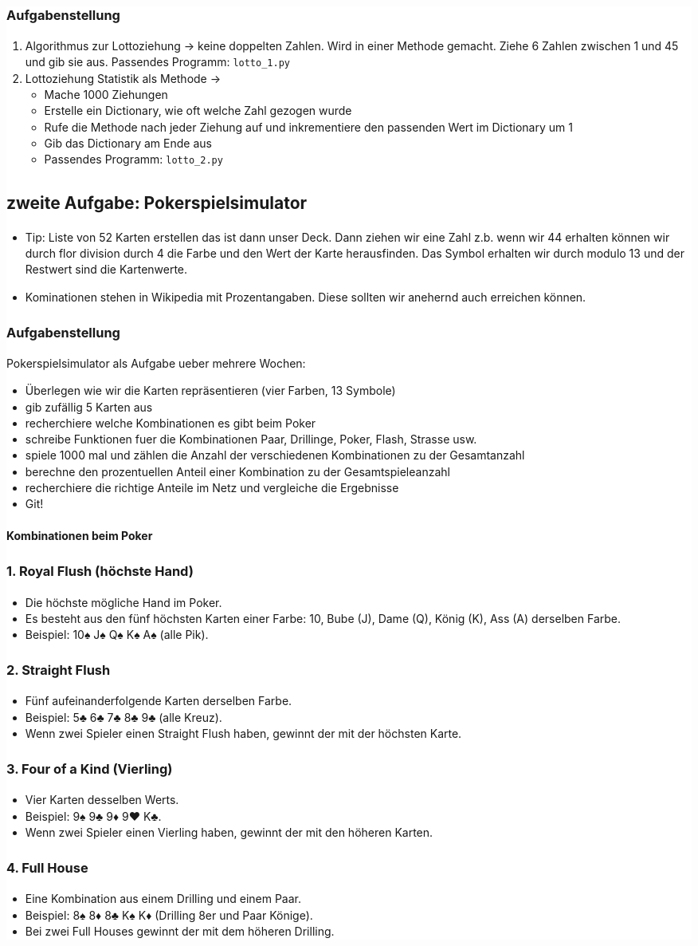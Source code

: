 ### Aufgabenstellung

1. Algorithmus zur Lottoziehung -> keine doppelten Zahlen. Wird in einer Methode gemacht. Ziehe 6 Zahlen zwischen 1 und 45 und gib sie aus. Passendes Programm: `lotto_1.py`
2. Lottoziehung Statistik als Methode ->
    - Mache 1000 Ziehungen
    - Erstelle ein Dictionary, wie oft welche Zahl gezogen wurde
    - Rufe die Methode nach jeder Ziehung auf und inkrementiere den passenden Wert im Dictionary um 1
    - Gib das Dictionary am Ende aus
    - Passendes Programm: `lotto_2.py`

## zweite Aufgabe: Pokerspielsimulator 

- Tip: Liste von 52 Karten erstellen das ist dann unser Deck. Dann ziehen wir eine Zahl z.b. wenn wir 44 erhalten können wir durch flor division durch 4 die Farbe und den Wert der Karte herausfinden. Das Symbol erhalten wir durch modulo 13 und der Restwert sind die Kartenwerte.

- Kominationen stehen in Wikipedia mit Prozentangaben. Diese sollten wir anehernd auch erreichen können.

### Aufgabenstellung

Pokerspielsimulator als Aufgabe ueber mehrere Wochen:
- Überlegen wie wir die Karten repräsentieren (vier Farben, 13 Symbole)
- gib zufällig 5 Karten aus
- recherchiere welche Kombinationen es gibt beim Poker
- schreibe Funktionen fuer die Kombinationen Paar, Drillinge, Poker, Flash, Strasse usw.
- spiele 1000 mal und zählen die Anzahl der verschiedenen Kombinationen zu der Gesamtanzahl 
- berechne den prozentuellen Anteil einer Kombination zu der Gesamtspieleanzahl
- recherchiere die richtige Anteile im Netz und vergleiche die Ergebnisse
- Git! 

#### Kombinationen beim Poker

### 1. **Royal Flush** (höchste Hand)
   - Die höchste mögliche Hand im Poker.
   - Es besteht aus den fünf höchsten Karten einer Farbe: 10, Bube (J), Dame (Q), König (K), Ass (A) derselben Farbe.
   - Beispiel: 10♠ J♠ Q♠ K♠ A♠ (alle Pik).

### 2. **Straight Flush**
   - Fünf aufeinanderfolgende Karten derselben Farbe.
   - Beispiel: 5♣ 6♣ 7♣ 8♣ 9♣ (alle Kreuz).
   - Wenn zwei Spieler einen Straight Flush haben, gewinnt der mit der höchsten Karte.

### 3. **Four of a Kind (Vierling)**
   - Vier Karten desselben Werts.
   - Beispiel: 9♠ 9♣ 9♦ 9♥ K♣.
   - Wenn zwei Spieler einen Vierling haben, gewinnt der mit den höheren Karten.

### 4. **Full House**
   - Eine Kombination aus einem Drilling und einem Paar.
   - Beispiel: 8♠ 8♦ 8♣ K♠ K♦ (Drilling 8er und Paar Könige).
   - Bei zwei Full Houses gewinnt der mit dem höheren Drilling.
